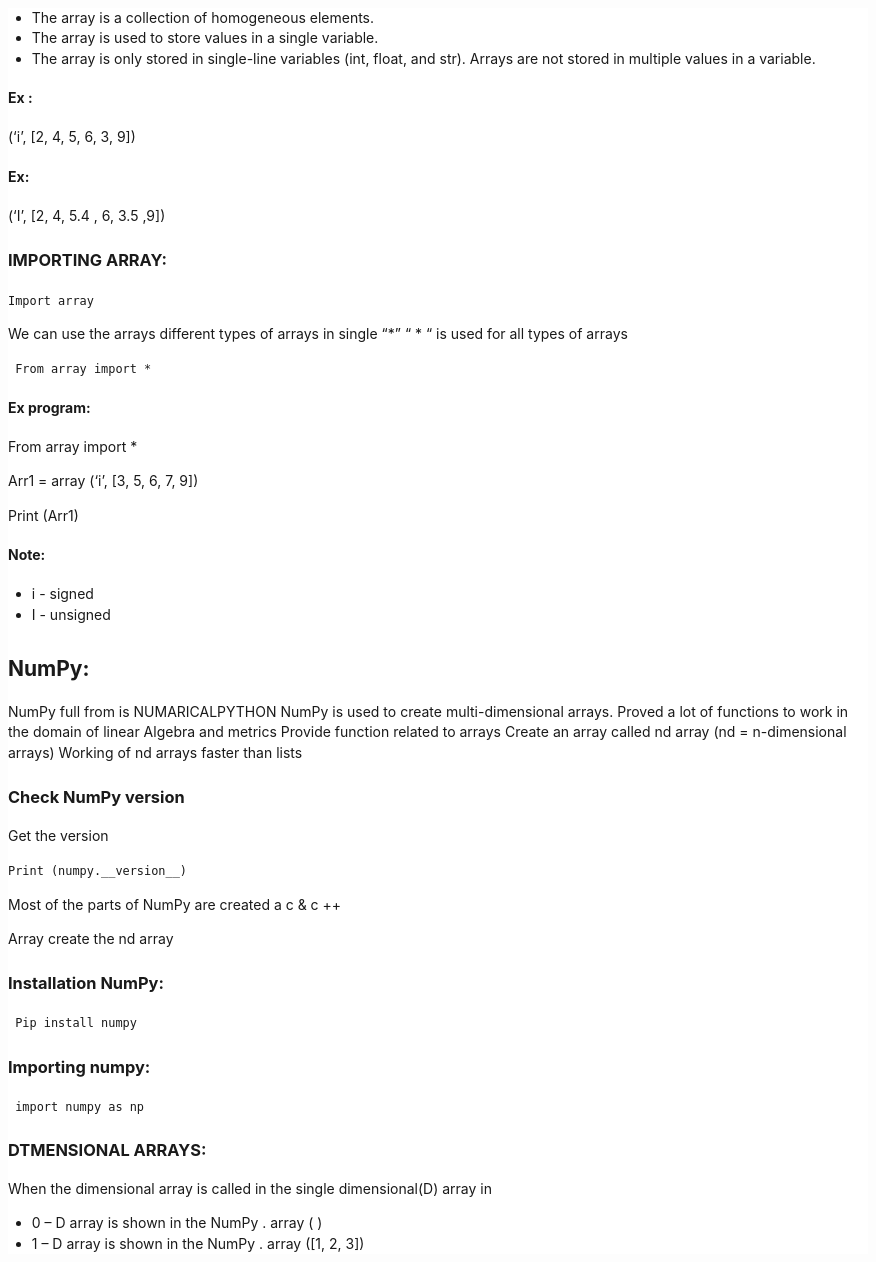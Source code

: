 - The array is a collection of homogeneous elements.
- The array is used to store values in a single variable.
- The array is only stored in single-line variables (int, float, and str). Arrays are not stored in multiple values in a variable.

#### Ex :

 (‘i’, [2, 4, 5, 6, 3, 9])

#### Ex:

 (‘I’, [2, 4, 5.4 , 6, 3.5 ,9]) 

### IMPORTING ARRAY:
 ```
 Import array
 ```
We can use the arrays different types of arrays in single  “*”
“ * “  is used for all types of arrays
```
 From array import *
 ```
#### Ex  program:

From array import *

Arr1 = array (‘i’, [3, 5, 6, 7, 9])

Print (Arr1)

####  Note:
- i  -  signed
- I  -  unsigned  

## NumPy: 
NumPy full from is NUMARICALPYTHON
NumPy is used to create multi-dimensional arrays.
Proved a lot of functions to work in the domain of linear Algebra and metrics
Provide function related to arrays
Create an array called nd array (nd = n-dimensional arrays)
Working of nd arrays faster than lists 
### Check NumPy version

Get the version
 ```
 Print (numpy.__version__)
 ```
Most of the parts of NumPy are created a  c & c ++

Array create the nd array
###  Installation NumPy:
```
 Pip install numpy
```
 ### Importing numpy:
```
 import numpy as np
```
###  DTMENSIONAL ARRAYS:
 When the dimensional array is called in the single dimensional(D) array in
- 0 – D array is shown in the NumPy . array ( )
- 1 – D array is shown in the NumPy . array ([1, 2, 3])
